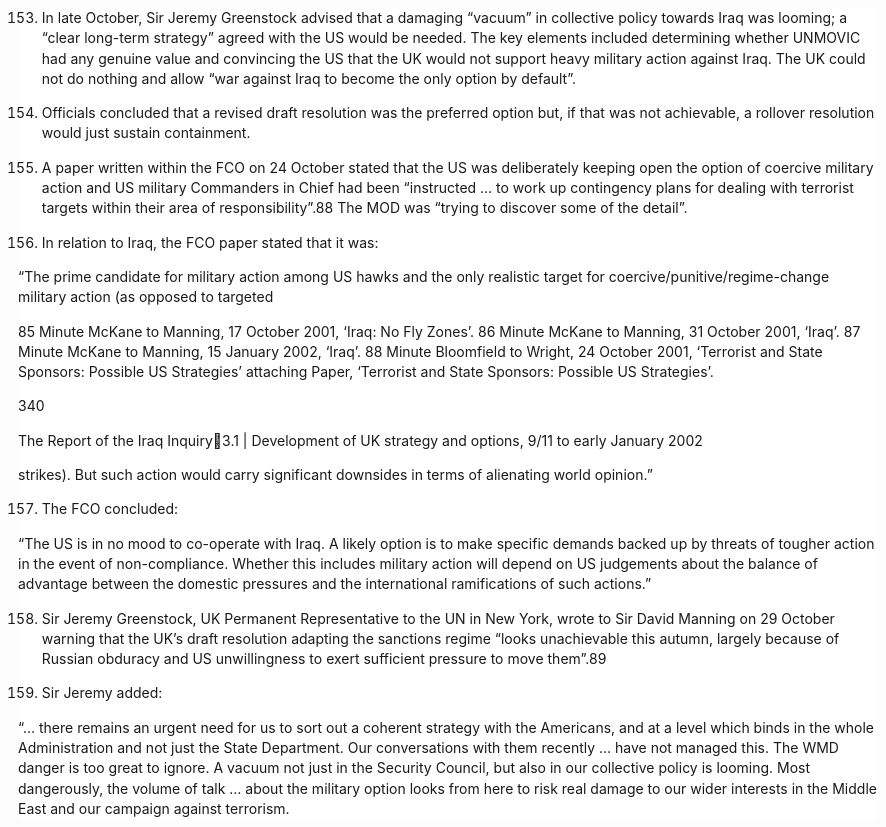 153.  In late October, Sir Jeremy Greenstock advised that a damaging “vacuum” 
in collective policy towards Iraq was looming; a “clear long-term strategy” agreed 
with the US would be needed. The key elements included determining whether 
UNMOVIC had any genuine value and convincing the US that the UK would not 
support heavy military action against Iraq. The UK could not do nothing and allow 
“war against Iraq to become the only option by default”.

154.  Officials concluded that a revised draft resolution was the preferred 
option but, if that was not achievable, a rollover resolution would just sustain 
containment. 

155.  A paper written within the FCO on 24 October stated that the US was deliberately 
keeping open the option of coercive military action and US military Commanders in Chief 
had been “instructed … to work up contingency plans for dealing with terrorist targets 
within their area of responsibility”.88 The MOD was “trying to discover some of the detail”. 

156.  In relation to Iraq, the FCO paper stated that it was:

“The prime candidate for military action among US hawks and the only realistic 
target for coercive/punitive/regime-change military action (as opposed to targeted 

85 Minute McKane to Manning, 17 October 2001, ‘Iraq: No Fly Zones’. 
86 Minute McKane to Manning, 31 October 2001, ‘Iraq’. 
87 Minute McKane to Manning, 15 January 2002, ‘Iraq’. 
88 Minute Bloomfield to Wright, 24 October 2001, ‘Terrorist and State Sponsors: Possible US Strategies’ 
attaching Paper, ‘Terrorist and State Sponsors: Possible US Strategies’. 

340

The Report of the Iraq Inquiry3.1  |  Development of UK strategy and options, 9/11 to early January 2002

strikes). But such action would carry significant downsides in terms of alienating 
world opinion.”

157.  The FCO concluded:

“The US is in no mood to co-operate with Iraq. A likely option is to make specific 
demands backed up by threats of tougher action in the event of non-compliance. 
Whether this includes military action will depend on US judgements about the 
balance of advantage between the domestic pressures and the international 
ramifications of such actions.” 

158.  Sir Jeremy Greenstock, UK Permanent Representative to the UN in New York, 
wrote to Sir David Manning on 29 October warning that the UK’s draft resolution 
adapting the sanctions regime “looks unachievable this autumn, largely because of 
Russian obduracy and US unwillingness to exert sufficient pressure to move them”.89

159.  Sir Jeremy added: 

“… there remains an urgent need for us to sort out a coherent strategy with the 
Americans, and at a level which binds in the whole Administration and not just the 
State Department. Our conversations with them recently … have not managed this. 
The WMD danger is too great to ignore. A vacuum not just in the Security Council, 
but also in our collective policy is looming. Most dangerously, the volume of talk … 
about the military option looks from here to risk real damage to our wider interests 
in the Middle East and our campaign against terrorism.
